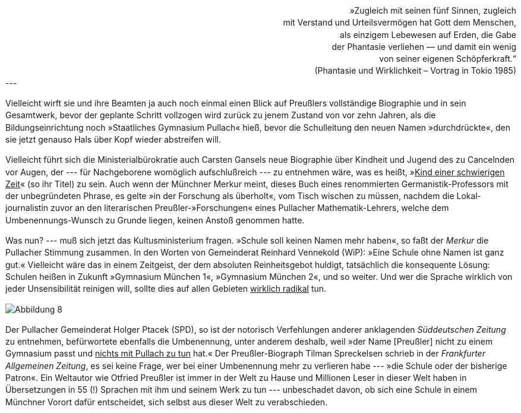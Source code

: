 <div style='text-align: right;'> 
»Zugleich mit seinen fünf Sinnen, zugleich<br /> 
mit Verstand und Urteilsvermögen hat Gott dem Menschen,<br /> 
als einzigem Lebewesen auf Erden, die Gabe<br /> 
der Phantasie verliehen — und damit ein wenig<br /> 
von seiner eigenen Schöpferkraft.“<br />
(Phantasie und Wirklichkeit – Vortrag in Tokio 1985)</div>
---

Vielleicht wirft sie und ihre Beamten ja auch noch einmal einen
Blick auf Preußlers vollständige Biographie und in sein
Gesamtwerk, bevor der geplante Schritt vollzo­gen wird zurück zu
jenem Zustand von vor zehn Jahren, als die Bildungseinrichtung
noch »Staatliches Gymnasium Pullach« hieß, bevor die Schulleitung
den neuen Namen »durchdrückte«, den sie jetzt genauso Hals über
Kopf wieder abstreifen will.

Vielleicht führt sich die Ministerialbürokratie auch Carsten
Gansels neue Biographie über Kindheit und Jugend des zu
Cancelnden vor Augen, der --- für Nachgeborene wo­möglich
aufschlußreich --- zu entnehmen wäre, was es heißt, »[Kind einer
schwie­rigen
Zeit](https://www.ndr.de/kultur/buch/sachbuecher/Sachbuch-Otfried-Preusslers-fruehe-Jahre-von-Carsten-Gansel-,preussler126.html)«
(so ihr Titel) zu sein. Auch wenn der Münchner Merkur meint,
dieses Buch eines renommierten Germanistik-Professors mit der
unbegründeten Phrase, es gelte »in der Forschung als überholt«,
vom Tisch wischen zu müssen, nachdem die Lokal­journalistin zuvor
an den literarischen Preußler-»Forschungen« eines Pullacher
Mathematik-Lehrers, welche dem Umbenennungs-Wunsch zu Grunde
liegen, keinen Anstoß genommen hatte.

Was nun? --- muß sich jetzt das Kultusministerium fragen. »Schule
soll keinen Namen mehr haben«, so faßt der *Merkur* die Pullacher
Stimmung zusammen. In den Worten von Gemeinderat Reinhard
Vennekold (WiP): »Eine Schule ohne Namen ist ganz gut.«
Vielleicht wäre das in einem Zeitgeist, der dem absoluten
Reinheitsgebot huldigt, tat­sächlich die konsequente Lösung:
Schulen heißen in Zukunft »Gymnasium München 1«, »Gymnasium
München 2«, und so weiter. Und wer die Sprache wirklich von jeder
Unsensibilität reinigen will, sollte dies auf allen Gebieten
[wirklich radikal](https://twasbo.de/boese-texte-heile-machen/)
tun.

![Abbildung 8](/5artikel/material/schmid-aufheben-08-abb-08.jpg
"Abbildung 8")

Der Pullacher Gemeinderat Holger Ptacek (SPD), so ist der
notorisch Verfehlungen anderer anklagenden *Süddeutschen Zeitung*
zu entnehmen, befürwortete ebenfalls die Umbenennung, unter
anderem deshalb, weil »der Name [Preußler] nicht zu einem
Gymnasium passt und [nichts mit Pullach zu
tun](https://www.sueddeutsche.de/muenchen/landkreismuenchen/pullach-otfried-preussler-gymnasium-gemeinderat-1.6382510>)
hat.« Der Preußler-Biograph Tilman Spreckelsen schrieb in der
*Frankfurter Allgemeinen Zeitung*, es sei keine Frage, wer bei
einer Umbenennung mehr zu verlieren habe --- »die Schule oder der
bisherige Patron«. Ein Weltautor wie Otfried Preußler ist immer
in der Welt zu Hause und Millionen Leser in dieser Welt haben in
Übersetzungen in 55 (!) Sprachen mit ihm und seinem Werk zu tun
--- unbeschadet davon, ob sich eine Schule in einem Münchner
Vorort dafür entscheidet, sich selbst aus dieser Welt zu
verabschieden.


[^1]: Friedrich Schiller, Etwas über die erste
[^2]: Zitiert bei: Günter Lange: Otfried Preußlers Leben und
[^3]: Der Herausgeber von 5artikel, Uwe Jochum, schrieb mir zur
[^4]: Kurt Franz (Hrsg.): Mit Geschichten verzaubern. Otfried
[^5]: Zitiert nach: ebd., S.&nbsp;37&nbsp;f.